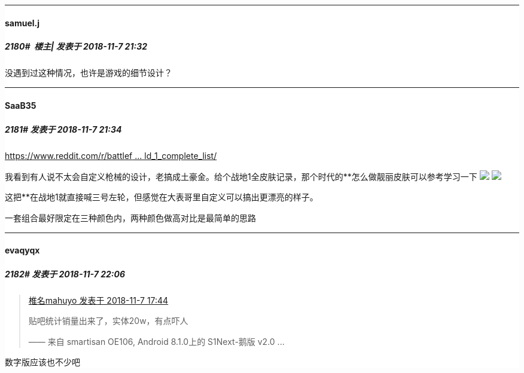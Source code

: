 





*****

####  samuel.j  
##### 2180#         楼主| 发表于 2018-11-7 21:32




没遇到过这种情况，也许是游戏的细节设计？







*****

####  SaaB35  
##### 2181#       发表于 2018-11-7 21:34



[https://www.reddit.com/r/battlef ... ld_1_complete_list/](https://www.reddit.com/r/battlefield_one/comments/64k7bz/every_skin_in_battlefield_1_complete_list/)


我看到有人说不太会自定义枪械的设计，老搞成土豪金。给个战地1全皮肤记录，那个时代的**怎么做靓丽皮肤可以参考学习一下
<img src="https://wx4.sinaimg.cn/mw690/9fc36737gy1fwzsjomzq1j21hc0u0b2a.jpg" referrerpolicy="no-referrer">
<img src="https://wx4.sinaimg.cn/mw690/9fc36737gy1fwzt00v8byj21hc0u0hdu.jpg" referrerpolicy="no-referrer">

这把**在战地1就直接喊三号左轮，但感觉在大表哥里自定义可以搞出更漂亮的样子。

一套组合最好限定在三种颜色内，两种颜色做高对比是最简单的思路







*****

####  evaqyqx  
##### 2182#       发表于 2018-11-7 22:06



<blockquote><a href="httphttps://bbs.saraba1st.com/2b/forum.php?mod=redirect&amp;goto=findpost&amp;pid=41516621&amp;ptid=1645555" target="_blank">椎名mahuyo 发表于 2018-11-7 17:44</a>

贴吧统计销量出来了，实体20w，有点吓人


—— 来自 smartisan OE106, Android 8.1.0上的 S1Next-鹅版 v2.0 ...</blockquote>
数字版应该也不少吧




